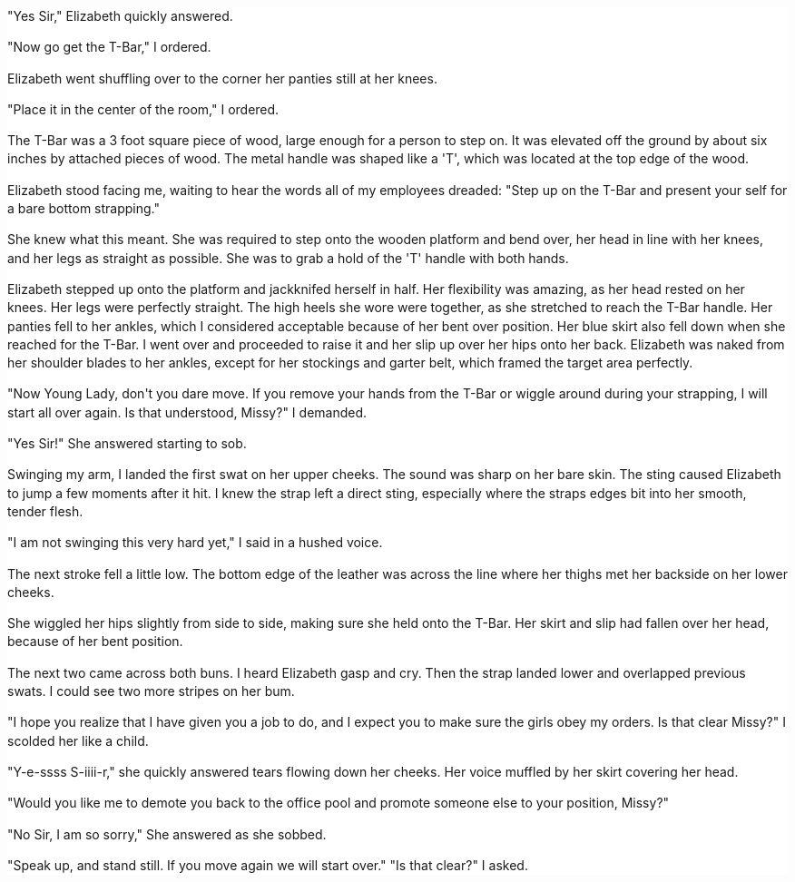 "Yes Sir," Elizabeth quickly answered.  

"Now go get the T-Bar," I ordered.  

Elizabeth went shuffling over to the corner her panties still at her knees.  

"Place it in the center of the room," I ordered.  

The T-Bar was a 3 foot square piece of wood, large enough for a person to step on. It was elevated off the ground by about six inches by attached pieces of wood. The metal handle was shaped like a 'T', which was located at the top edge of the wood.  

Elizabeth stood facing me, waiting to hear the words all of my employees dreaded: "Step up on the T-Bar and present your self for a bare bottom strapping."  

She knew what this meant. She was required to step onto the wooden platform and bend over, her head in line with her knees, and her legs as straight as possible. She was to grab a hold of the 'T' handle with both hands.  

Elizabeth stepped up onto the platform and jackknifed herself in half. Her flexibility was amazing, as her head rested on her knees. Her legs were perfectly straight. The high heels she wore were together, as she stretched to reach the T-Bar handle. Her panties fell to her ankles, which I considered acceptable because of her bent over position. Her blue skirt also fell down when she reached for the T-Bar. I went over and proceeded to raise it and her slip up over her hips onto her back. Elizabeth was naked from her shoulder blades to her ankles, except for her stockings and garter belt, which framed the target area perfectly.  

"Now Young Lady, don't you dare move. If you remove your hands from the T-Bar or wiggle around during your strapping, I will start all over again. Is that understood, Missy?" I demanded.  

"Yes Sir!" She answered starting to sob.  

Swinging my arm, I landed the first swat on her upper cheeks. The sound was sharp on her bare skin. The sting caused Elizabeth to jump a few moments after it hit. I knew the strap left a direct sting, especially where the straps edges bit into her smooth, tender flesh.  

"I am not swinging this very hard yet," I said in a hushed voice.  

The next stroke fell a little low. The bottom edge of the leather was across the line where her thighs met her backside on her lower cheeks.  

She wiggled her hips slightly from side to side, making sure she held onto the T-Bar. Her skirt and slip had fallen over her head, because of her bent position.  

The next two came across both buns. I heard Elizabeth gasp and cry. Then the strap landed lower and overlapped previous swats. I could see two more stripes on her bum.  

"I hope you realize that I have given you a job to do, and I expect you to make sure the girls obey my orders. Is that clear Missy?" I scolded her like a child.  

"Y-e-ssss S-iiii-r," she quickly answered tears flowing down her cheeks. Her voice muffled by her skirt covering her head.  

"Would you like me to demote you back to the office pool and promote someone else to your position, Missy?"  

"No Sir, I am so sorry," She answered as she sobbed.  

"Speak up, and stand still. If you move again we will start over." "Is that clear?" I asked.  
